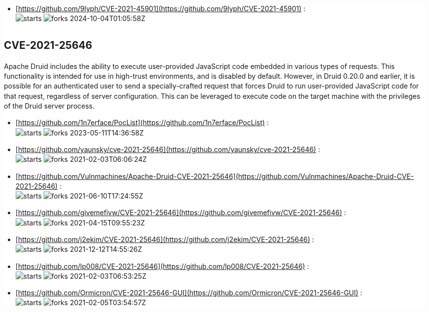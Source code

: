 - [https://github.com/9lyph/CVE-2021-45901](https://github.com/9lyph/CVE-2021-45901) :  
![starts](https://img.shields.io/github/stars/9lyph/CVE-2021-45901.svg) 
![forks](https://img.shields.io/github/forks/9lyph/CVE-2021-45901.svg) 
2024-10-04T01:05:58Z

## CVE-2021-25646
 Apache Druid includes the ability to execute user-provided JavaScript code embedded in various types of requests. This functionality is intended for use in high-trust environments, and is disabled by default. However, in Druid 0.20.0 and earlier, it is possible for an authenticated user to send a specially-crafted request that forces Druid to run user-provided JavaScript code for that request, regardless of server configuration. This can be leveraged to execute code on the target machine with the privileges of the Druid server process.

- [https://github.com/1n7erface/PocList](https://github.com/1n7erface/PocList) :  
![starts](https://img.shields.io/github/stars/1n7erface/PocList.svg) 
![forks](https://img.shields.io/github/forks/1n7erface/PocList.svg) 
2023-05-11T14:36:58Z

- [https://github.com/yaunsky/cve-2021-25646](https://github.com/yaunsky/cve-2021-25646) :  
![starts](https://img.shields.io/github/stars/yaunsky/cve-2021-25646.svg) 
![forks](https://img.shields.io/github/forks/yaunsky/cve-2021-25646.svg) 
2021-02-03T06:06:24Z

- [https://github.com/Vulnmachines/Apache-Druid-CVE-2021-25646](https://github.com/Vulnmachines/Apache-Druid-CVE-2021-25646) :  
![starts](https://img.shields.io/github/stars/Vulnmachines/Apache-Druid-CVE-2021-25646.svg) 
![forks](https://img.shields.io/github/forks/Vulnmachines/Apache-Druid-CVE-2021-25646.svg) 
2021-06-10T17:24:55Z

- [https://github.com/givemefivw/CVE-2021-25646](https://github.com/givemefivw/CVE-2021-25646) :  
![starts](https://img.shields.io/github/stars/givemefivw/CVE-2021-25646.svg) 
![forks](https://img.shields.io/github/forks/givemefivw/CVE-2021-25646.svg) 
2021-04-15T09:55:23Z

- [https://github.com/j2ekim/CVE-2021-25646](https://github.com/j2ekim/CVE-2021-25646) :  
![starts](https://img.shields.io/github/stars/j2ekim/CVE-2021-25646.svg) 
![forks](https://img.shields.io/github/forks/j2ekim/CVE-2021-25646.svg) 
2021-12-12T14:55:26Z

- [https://github.com/lp008/CVE-2021-25646](https://github.com/lp008/CVE-2021-25646) :  
![starts](https://img.shields.io/github/stars/lp008/CVE-2021-25646.svg) 
![forks](https://img.shields.io/github/forks/lp008/CVE-2021-25646.svg) 
2021-02-03T06:53:25Z

- [https://github.com/Ormicron/CVE-2021-25646-GUI](https://github.com/Ormicron/CVE-2021-25646-GUI) :  
![starts](https://img.shields.io/github/stars/Ormicron/CVE-2021-25646-GUI.svg) 
![forks](https://img.shields.io/github/forks/Ormicron/CVE-2021-25646-GUI.svg) 
2021-02-05T03:54:57Z
